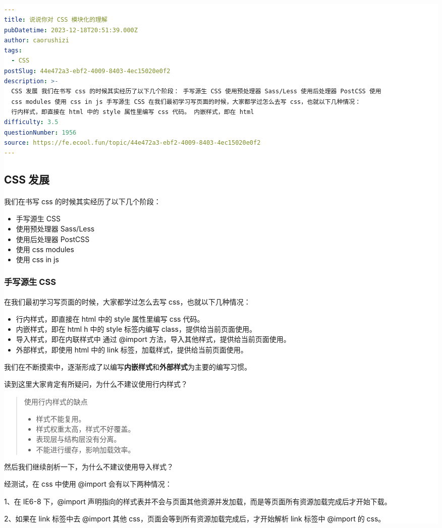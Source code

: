 ```yaml
---
title: 说说你对 CSS 模块化的理解
pubDatetime: 2023-12-18T20:51:39.000Z
author: caorushizi
tags:
  - CSS
postSlug: 44e472a3-ebf2-4009-8403-4ec15020e0f2
description: >-
  CSS 发展 我们在书写 css 的时候其实经历了以下几个阶段： 手写源生 CSS 使用预处理器 Sass/Less 使用后处理器 PostCSS 使用
  css modules 使用 css in js 手写源生 CSS 在我们最初学习写页面的时候，大家都学过怎么去写 css，也就以下几种情况：
  行内样式，即直接在 html 中的 style 属性里编写 css 代码。 内嵌样式，即在 html 
difficulty: 3.5
questionNumber: 1956
source: https://fe.ecool.fun/topic/44e472a3-ebf2-4009-8403-4ec15020e0f2
---
```


## CSS 发展

我们在书写 css 的时候其实经历了以下几个阶段：

* 手写源生 CSS
* 使用预处理器 Sass/Less
* 使用后处理器 PostCSS
* 使用 css modules
* 使用 css in js

### 手写源生 CSS

在我们最初学习写页面的时候，大家都学过怎么去写 css，也就以下几种情况：

* 行内样式，即直接在 html 中的 style 属性里编写 css 代码。
* 内嵌样式，即在 html h 中的 style 标签内编写 class，提供给当前页面使用。
* 导入样式，即在内联样式中 通过 @import 方法，导入其他样式，提供给当前页面使用。
* 外部样式，即使用 html 中的 link 标签，加载样式，提供给当前页面使用。

我们在不断摸索中，逐渐形成了以编写**内嵌样式**和**外部样式**为主要的编写习惯。

读到这里大家肯定有所疑问，为什么不建议使用行内样式？

> 使用行内样式的缺点
> 
> * 样式不能复用。
> * 样式权重太高，样式不好覆盖。
> * 表现层与结构层没有分离。
> * 不能进行缓存，影响加载效率。

然后我们继续剖析一下，为什么不建议使用导入样式？

经测试，在 css 中使用 @import 会有以下两种情况：

1、在 IE6-8 下，@import 声明指向的样式表并不会与页面其他资源并发加载，而是等页面所有资源加载完成后才开始下载。

2、如果在 link 标签中去 @import 其他 css，页面会等到所有资源加载完成后，才开始解析 link 标签中 @import 的 css。
